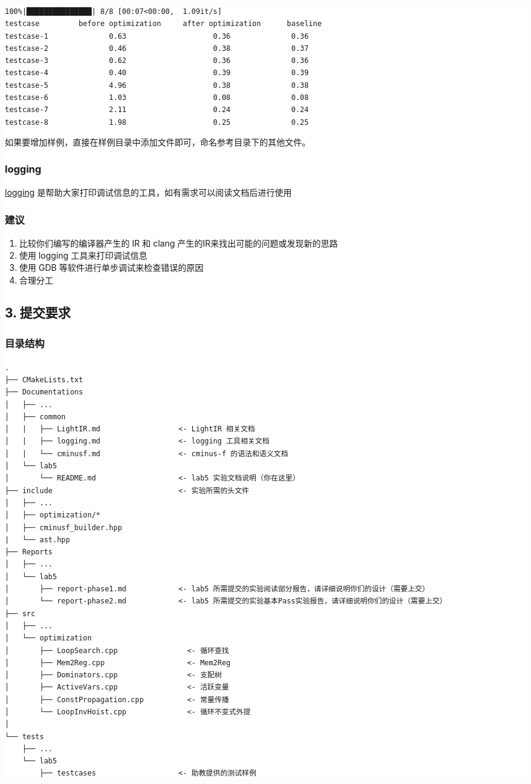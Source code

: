 ```
100%|███████████████| 8/8 [00:07<00:00,  1.09it/s]
testcase         before optimization     after optimization      baseline
testcase-1              0.63                    0.36              0.36
testcase-2              0.46                    0.38              0.37
testcase-3              0.62                    0.36              0.36
testcase-4              0.40                    0.39              0.39
testcase-5              4.96                    0.38              0.38
testcase-6              1.03                    0.08              0.08
testcase-7              2.11                    0.24              0.24
testcase-8              1.98                    0.25              0.25
```
如果要增加样例，直接在样例目录中添加文件即可，命名参考目录下的其他文件。


### logging

[logging](../common/logging.md) 是帮助大家打印调试信息的工具，如有需求可以阅读文档后进行使用

### 建议

1. 比较你们编写的编译器产生的 IR 和 clang 产生的IR来找出可能的问题或发现新的思路
2. 使用 logging 工具来打印调试信息
2. 使用 GDB 等软件进行单步调试来检查错误的原因
3. 合理分工

## 3. 提交要求

### 目录结构

```
.
├── CMakeLists.txt
├── Documentations
│   ├── ...
│   ├── common
│   |   ├── LightIR.md                  <- LightIR 相关文档
│   |   ├── logging.md                  <- logging 工具相关文档
│   |   └── cminusf.md                  <- cminus-f 的语法和语义文档
│   └── lab5
│       └── README.md                   <- lab5 实验文档说明（你在这里）
├── include                             <- 实验所需的头文件
│   ├── ...
│   ├── optimization/*
│   ├── cminusf_builder.hpp
|   └── ast.hpp
├── Reports
│   ├── ...
│   └── lab5
│       ├── report-phase1.md            <- lab5 所需提交的实验阅读部分报告，请详细说明你们的设计（需要上交）
│       └── report-phase2.md            <- lab5 所需提交的实验基本Pass实验报告，请详细说明你们的设计（需要上交）
├── src
│   ├── ...
│   └── optimization
│       ├── LoopSearch.cpp                <- 循环查找
│       ├── Mem2Reg.cpp                   <- Mem2Reg
│       ├── Dominators.cpp                <- 支配树
│       ├── ActiveVars.cpp                <- 活跃变量
│       ├── ConstPropagation.cpp          <- 常量传播
│       └── LoopInvHoist.cpp              <- 循环不变式外提        
│       
└── tests
    ├── ...
    └── lab5
        ├── testcases                   <- 助教提供的测试样例
```